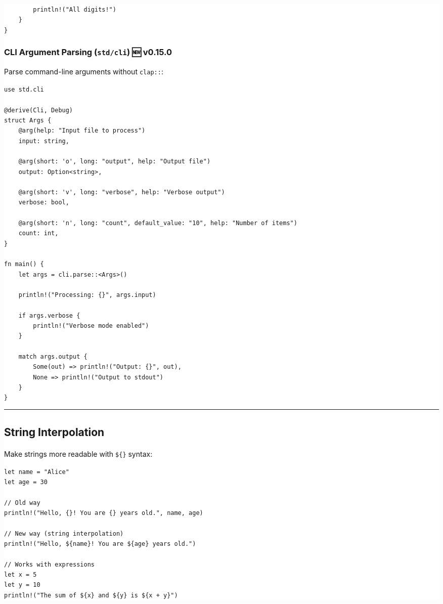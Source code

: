 ```windjammer
        println!("All digits!")
    }
}
```

### CLI Argument Parsing (`std/cli`) 🆕 **v0.15.0**

Parse command-line arguments without `clap::`:

```windjammer
use std.cli

@derive(Cli, Debug)
struct Args {
    @arg(help: "Input file to process")
    input: string,
    
    @arg(short: 'o', long: "output", help: "Output file")
    output: Option<string>,
    
    @arg(short: 'v', long: "verbose", help: "Verbose output")
    verbose: bool,
    
    @arg(short: 'n', long: "count", default_value: "10", help: "Number of items")
    count: int,
}

fn main() {
    let args = cli.parse::<Args>()
    
    println!("Processing: {}", args.input)
    
    if args.verbose {
        println!("Verbose mode enabled")
    }
    
    match args.output {
        Some(out) => println!("Output: {}", out),
        None => println!("Output to stdout")
    }
}
```

---

## String Interpolation

Make strings more readable with `${}` syntax:

```windjammer
let name = "Alice"
let age = 30

// Old way
println!("Hello, {}! You are {} years old.", name, age)

// New way (string interpolation)
println!("Hello, ${name}! You are ${age} years old.")

// Works with expressions
let x = 5
let y = 10
println!("The sum of ${x} and ${y} is ${x + y}")
```

